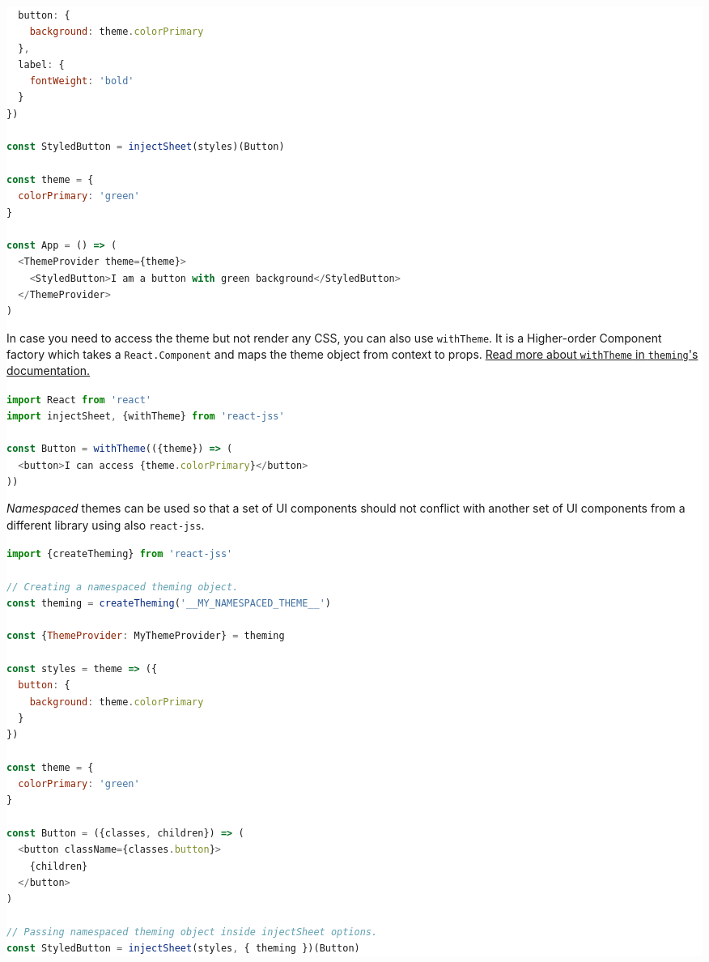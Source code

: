 ```javascript
  button: {
    background: theme.colorPrimary
  },
  label: {
    fontWeight: 'bold'
  }
})

const StyledButton = injectSheet(styles)(Button)

const theme = {
  colorPrimary: 'green'
}

const App = () => (
  <ThemeProvider theme={theme}>
    <StyledButton>I am a button with green background</StyledButton>
  </ThemeProvider>
)
```

In case you need to access the theme but not render any CSS, you can also use `withTheme`. It is a Higher-order Component factory which takes a `React.Component` and maps the theme object from context to props. [Read more about `withTheme` in `theming`'s documentation.](https://github.com/iamstarkov/theming#withthemecomponent)

```javascript
import React from 'react'
import injectSheet, {withTheme} from 'react-jss'

const Button = withTheme(({theme}) => (
  <button>I can access {theme.colorPrimary}</button>
))
```

_Namespaced_ themes can be used so that a set of UI components should not conflict with another set of UI components from a different library using also ```react-jss```.

```javascript
import {createTheming} from 'react-jss'

// Creating a namespaced theming object.
const theming = createTheming('__MY_NAMESPACED_THEME__')

const {ThemeProvider: MyThemeProvider} = theming

const styles = theme => ({
  button: {
    background: theme.colorPrimary
  }
})

const theme = {
  colorPrimary: 'green'
}

const Button = ({classes, children}) => (
  <button className={classes.button}>
    {children}
  </button>
)

// Passing namespaced theming object inside injectSheet options.
const StyledButton = injectSheet(styles, { theming })(Button)

```